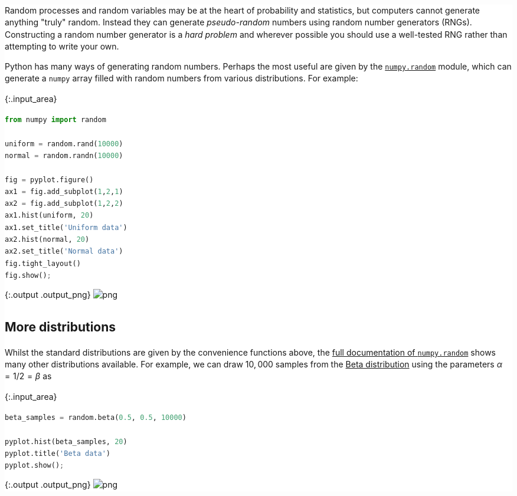 Random processes and random variables may be at the heart of probability and statistics, but computers cannot generate anything "truly" random. Instead they can generate *pseudo-random* numbers using random number generators (RNGs). Constructing a random number generator is a *hard problem* and wherever possible you should use a well-tested RNG rather than attempting to write your own.

Python has many ways of generating random numbers. Perhaps the most useful are given by the [`numpy.random`](http://docs.scipy.org/doc/numpy/reference/routines.random.html) module, which can generate a `numpy` array filled with random numbers from various distributions. For example:



{:.input_area}
```python
from numpy import random

uniform = random.rand(10000)
normal = random.randn(10000)

fig = pyplot.figure()
ax1 = fig.add_subplot(1,2,1)
ax2 = fig.add_subplot(1,2,2)
ax1.hist(uniform, 20)
ax1.set_title('Uniform data')
ax2.hist(normal, 20)
ax2.set_title('Normal data')
fig.tight_layout()
fig.show();
```



{:.output .output_png}
![png](/Users/ih3/Documents/github/maths-with-python-book/_build/08-statistics_43_0.png)



## More distributions

Whilst the standard distributions are given by the convenience functions above, the [full documentation of `numpy.random`](http://docs.scipy.org/doc/numpy/reference/routines.random.html) shows many other distributions available. For example, we can draw $10,000$ samples from the [Beta distribution](http://docs.scipy.org/doc/numpy/reference/generated/numpy.random.beta.html#numpy.random.beta) using the parameters $\alpha = 1/2 = \beta$ as



{:.input_area}
```python
beta_samples = random.beta(0.5, 0.5, 10000)

pyplot.hist(beta_samples, 20)
pyplot.title('Beta data')
pyplot.show();
```



{:.output .output_png}
![png](/Users/ih3/Documents/github/maths-with-python-book/_build/08-statistics_46_0.png)
